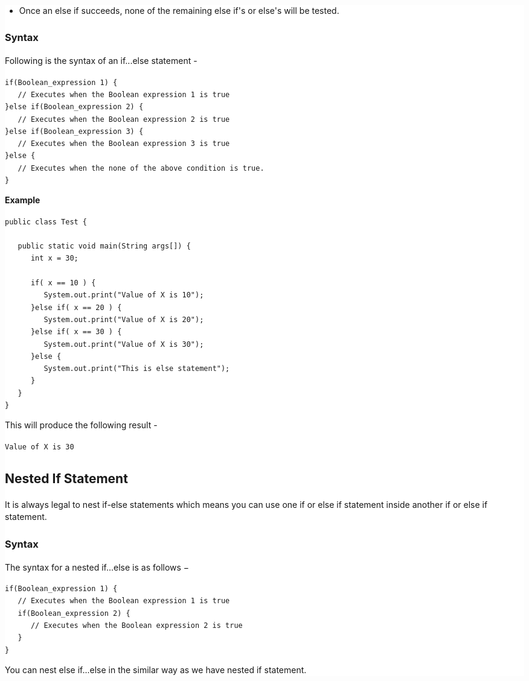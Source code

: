 -   Once an else if succeeds, none of the remaining else if's or else's will be tested.

### Syntax

Following is the syntax of an if...else statement -
```
if(Boolean_expression 1) {
   // Executes when the Boolean expression 1 is true
}else if(Boolean_expression 2) {
   // Executes when the Boolean expression 2 is true
}else if(Boolean_expression 3) {
   // Executes when the Boolean expression 3 is true
}else {
   // Executes when the none of the above condition is true.
}
```

**Example**

```
public class Test {

   public static void main(String args[]) {
      int x = 30;

      if( x == 10 ) {
         System.out.print("Value of X is 10");
      }else if( x == 20 ) {
         System.out.print("Value of X is 20");
      }else if( x == 30 ) {
         System.out.print("Value of X is 30");
      }else {
         System.out.print("This is else statement");
      }
   }
}
```
This will produce the following result -
```
Value of X is 30
```

Nested If Statement
-------------------

It is always legal to nest if-else statements which means you can use one if or else if statement inside another if or else if statement.

### Syntax
The syntax for a nested if...else is as follows −
```
if(Boolean_expression 1) {
   // Executes when the Boolean expression 1 is true
   if(Boolean_expression 2) {
      // Executes when the Boolean expression 2 is true
   }
}
```
You can nest else if...else in the similar way as we have nested if statement.
